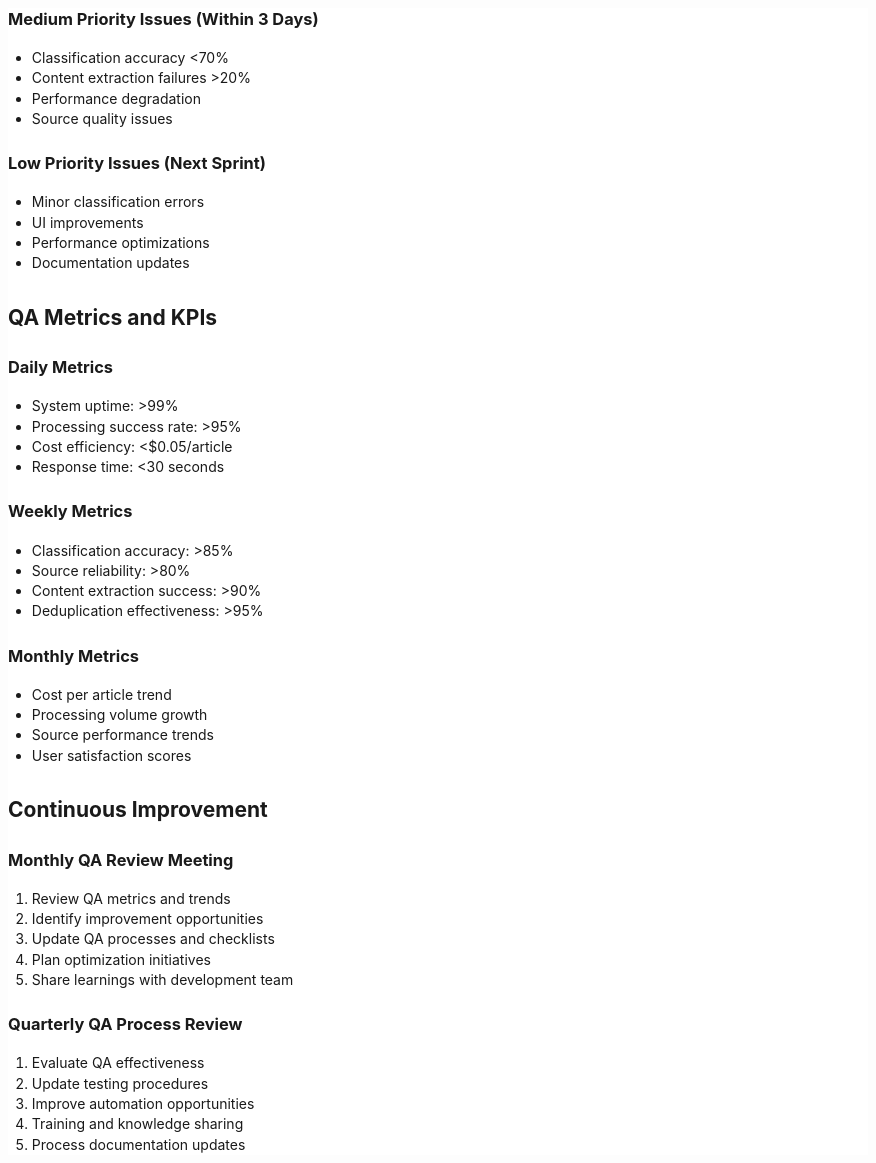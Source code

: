### Medium Priority Issues (Within 3 Days)
- Classification accuracy <70%
- Content extraction failures >20%
- Performance degradation
- Source quality issues

### Low Priority Issues (Next Sprint)
- Minor classification errors
- UI improvements
- Performance optimizations
- Documentation updates

## QA Metrics and KPIs

### Daily Metrics
- System uptime: >99%
- Processing success rate: >95%
- Cost efficiency: <$0.05/article
- Response time: <30 seconds

### Weekly Metrics
- Classification accuracy: >85%
- Source reliability: >80%
- Content extraction success: >90%
- Deduplication effectiveness: >95%

### Monthly Metrics
- Cost per article trend
- Processing volume growth
- Source performance trends
- User satisfaction scores

## Continuous Improvement

### Monthly QA Review Meeting
1. Review QA metrics and trends
2. Identify improvement opportunities
3. Update QA processes and checklists
4. Plan optimization initiatives
5. Share learnings with development team

### Quarterly QA Process Review
1. Evaluate QA effectiveness
2. Update testing procedures
3. Improve automation opportunities
4. Training and knowledge sharing
5. Process documentation updates
